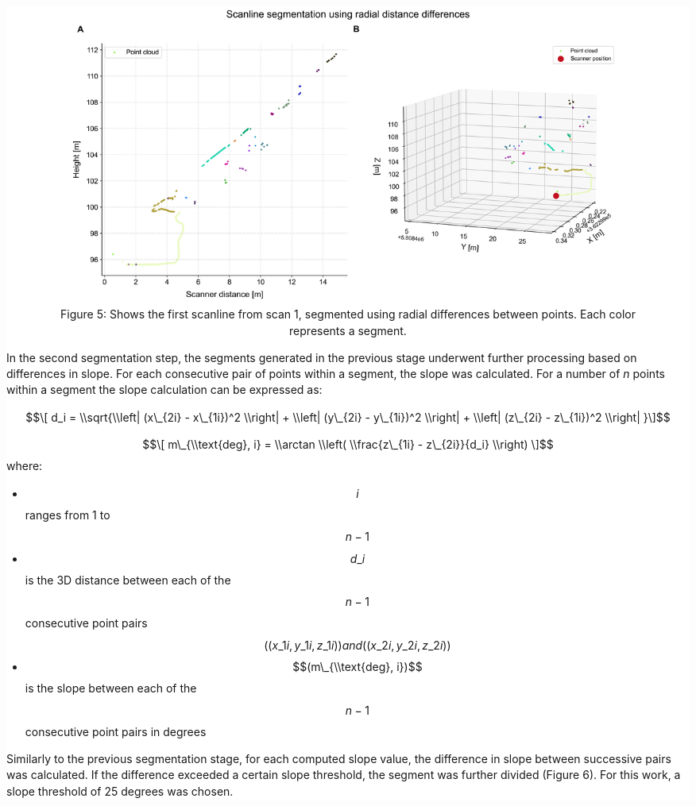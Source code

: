 </figure>
</center>

<center>
<figure>
<a href="https://github.com/UP-RS-ESP/up-rs-esp.github.io/raw/master/_posts/TLS_scanline_LuisKremer/05_scanline_segmentation.png"><img src="https://github.com/UP-RS-ESP/up-rs-esp.github.io/raw/master/_posts/TLS_scanline_LuisKremer/05_scanline_segmentation.png" width="90%" height="90%" ></a><figcaption> Figure 5: Shows the first scanline from scan 1, segmented using radial differences between points. Each color represents a segment.  </figcaption>
</figure>
</center>

In the second segmentation step, the segments generated in the previous stage underwent further processing based on differences in slope. For each consecutive pair of points within a segment, the slope was calculated. For a number of $n$ points within a segment the slope calculation can be expressed as:

$$\[ d_i = \\sqrt{\\left| (x\_{2i} - x\_{1i})^2 \\right| + \\left| (y\_{2i} - y\_{1i})^2 \\right| + \\left| (z\_{2i} - z\_{1i})^2 \\right| }\]$$

$$\[ m\_{\\text{deg}, i} = \\arctan \\left( \\frac{z\_{1i} - z\_{2i}}{d_i} \\right) \]$$
where:

- $$i$$ ranges from 1 to $$n-1$$
- $$d\_{i}$$ is the 3D distance between each of the $$n-1$$ consecutive point pairs $$((x\_{1i}, y\_{1i}, z\_{1i})) and ((x\_{2i}, y\_{2i}, z\_{2i}))$$
- $$(m\_{\\text{deg}, i})$$ is the slope between each of the $$n-1$$ consecutive point pairs in degrees

Similarly to the previous segmentation stage, for each computed slope value, the difference in slope between successive pairs was calculated. If the difference exceeded a certain slope threshold, the segment was further divided (Figure 6). For this work, a slope threshold of 25 degrees was chosen.

<center>
<figure>